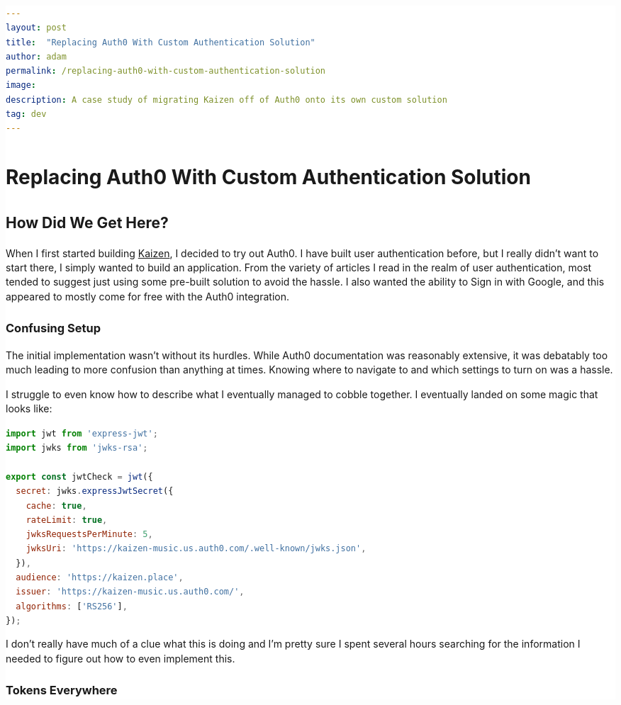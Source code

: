 ```yaml
---
layout: post
title:  "Replacing Auth0 With Custom Authentication Solution"
author: adam
permalink: /replacing-auth0-with-custom-authentication-solution
image: 
description: A case study of migrating Kaizen off of Auth0 onto its own custom solution
tag: dev
---
```


# Replacing Auth0 With Custom Authentication Solution

## How Did We Get Here?

When I first started building [Kaizen](https://kaizen.place), I decided to try out Auth0.  I have built user authentication before, but I really didn’t want to start there, I simply wanted to build an application.  From the variety of articles I read in the realm of user authentication, most tended to suggest just using some pre-built solution to avoid the hassle. I also wanted the ability to Sign in with Google, and this appeared to mostly come for free with the Auth0 integration.

### Confusing Setup

The initial implementation wasn’t without its hurdles.  While Auth0 documentation was reasonably extensive, it was debatably too much leading to more confusion than anything at times.  Knowing where to navigate to and which settings to turn on was a hassle.  

I struggle to even know how to describe what I eventually managed to cobble together. I eventually landed on some magic that looks like:

```jsx
import jwt from 'express-jwt';
import jwks from 'jwks-rsa';

export const jwtCheck = jwt({
  secret: jwks.expressJwtSecret({
    cache: true,
    rateLimit: true,
    jwksRequestsPerMinute: 5,
    jwksUri: 'https://kaizen-music.us.auth0.com/.well-known/jwks.json',
  }),
  audience: 'https://kaizen.place',
  issuer: 'https://kaizen-music.us.auth0.com/',
  algorithms: ['RS256'],
});
```

I don’t really have much of a clue what this is doing and I’m pretty sure I spent several hours searching for the information I needed to figure out how to even implement this.

### Tokens Everywhere
